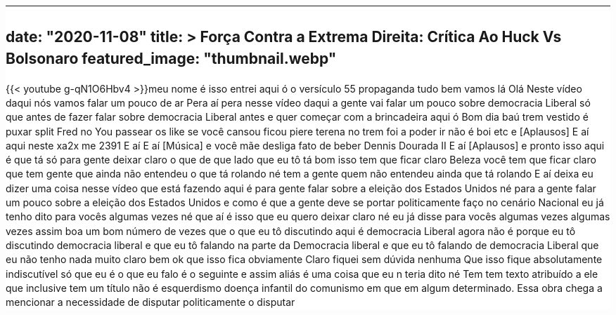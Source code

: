 
---
date: "2020-11-08"
title: > 
    Força Contra a Extrema Direita: Crítica Ao Huck Vs Bolsonaro
featured_image: "thumbnail.webp"
---
{{< youtube g-qN1O6Hbv4 >}}meu nome é isso entrei aqui ó
o versículo 55 propaganda tudo bem vamos
lá
Olá Neste vídeo daqui nós vamos falar um
pouco de ar Pera aí pera nesse vídeo
daqui a gente vai falar um pouco sobre
democracia Liberal só que antes de fazer
falar sobre democracia Liberal antes e
quer começar com a brincadeira aqui ó
Bom dia baú trem vestido é puxar split
Fred no You passear os like se você
cansou ficou piere terena no trem foi a
poder ir não é boi etc e
[Aplausos]
E aí aqui neste xa2x me 2391
E aí
E aí
[Música]
e você mãe desliga fato de beber Dennis
Dourada II
E aí
[Aplausos]
e pronto isso aqui é que tá só para
gente deixar claro o que de que lado que
eu tô tá bom isso tem que ficar claro
Beleza você tem que ficar claro que tem
gente que ainda não entendeu o que tá
rolando né tem a gente quem não entendeu
ainda que tá rolando E aí deixa eu dizer
uma coisa nesse vídeo que está fazendo
aqui é para gente falar sobre a eleição
dos Estados Unidos né para a gente falar
um pouco sobre a eleição dos Estados
Unidos e como é que a gente deve se
portar politicamente faço no cenário
Nacional eu já tenho dito para vocês
algumas vezes né que aí é isso que eu
quero deixar claro né eu já disse para
vocês algumas vezes algumas vezes assim
boa um bom número de vezes que o que eu
tô discutindo aqui é democracia Liberal
agora não é porque eu tô discutindo
democracia liberal e que eu tô falando
na parte da Democracia liberal e que eu
tô falando de democracia Liberal que eu
não tenho nada muito claro bem ok que
isso fica obviamente Claro fiquei sem
dúvida nenhuma Que isso fique
absolutamente indiscutível só que eu é o
que eu falo é o seguinte
e assim aliás é uma coisa que eu n teria
dito né Tem tem texto atribuído a ele
que inclusive tem um título não é
esquerdismo doença infantil do comunismo
em que em algum determinado. Essa obra
chega a mencionar a necessidade de
disputar politicamente o disputar